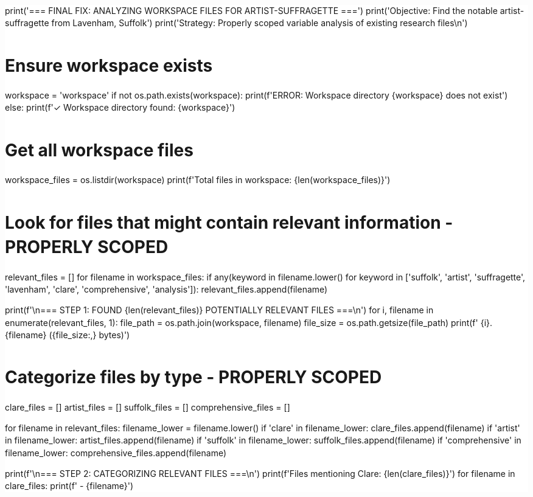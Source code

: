 print('=== FINAL FIX: ANALYZING WORKSPACE FILES FOR ARTIST-SUFFRAGETTE ===')
print('Objective: Find the notable artist-suffragette from Lavenham, Suffolk')
print('Strategy: Properly scoped variable analysis of existing research files\n')

# Ensure workspace exists
workspace = 'workspace'
if not os.path.exists(workspace):
    print(f'ERROR: Workspace directory {workspace} does not exist')
else:
    print(f'✓ Workspace directory found: {workspace}')

# Get all workspace files
workspace_files = os.listdir(workspace)
print(f'Total files in workspace: {len(workspace_files)}')

# Look for files that might contain relevant information - PROPERLY SCOPED
relevant_files = []
for filename in workspace_files:
    if any(keyword in filename.lower() for keyword in ['suffolk', 'artist', 'suffragette', 'lavenham', 'clare', 'comprehensive', 'analysis']):
        relevant_files.append(filename)

print(f'\n=== STEP 1: FOUND {len(relevant_files)} POTENTIALLY RELEVANT FILES ===\n')
for i, filename in enumerate(relevant_files, 1):
    file_path = os.path.join(workspace, filename)
    file_size = os.path.getsize(file_path)
    print(f'  {i}. {filename} ({file_size:,} bytes)')

# Categorize files by type - PROPERLY SCOPED
clare_files = []
artist_files = []
suffolk_files = []
comprehensive_files = []

for filename in relevant_files:
    filename_lower = filename.lower()
    if 'clare' in filename_lower:
        clare_files.append(filename)
    if 'artist' in filename_lower:
        artist_files.append(filename)
    if 'suffolk' in filename_lower:
        suffolk_files.append(filename)
    if 'comprehensive' in filename_lower:
        comprehensive_files.append(filename)

print(f'\n=== STEP 2: CATEGORIZING RELEVANT FILES ===\n')
print(f'Files mentioning Clare: {len(clare_files)}')
for filename in clare_files:
    print(f'  - {filename}')
